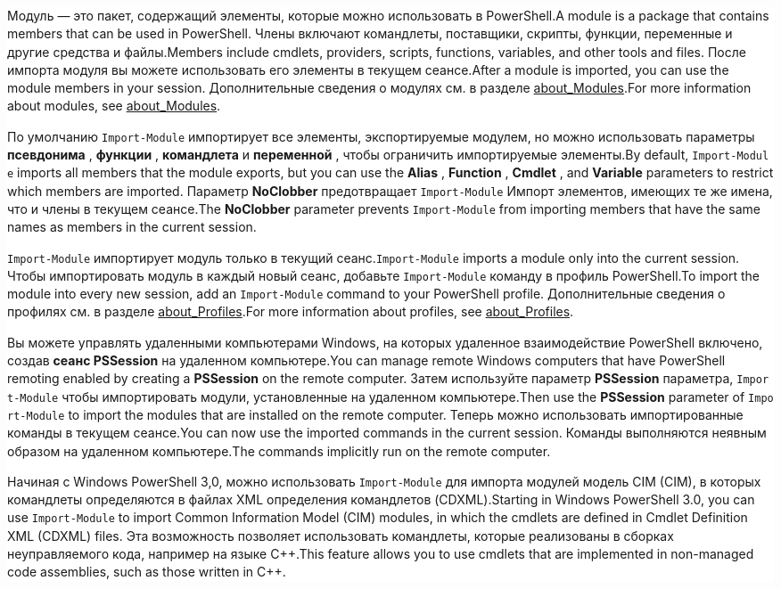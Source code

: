 <span data-ttu-id="3be1d-122">Модуль — это пакет, содержащий элементы, которые можно использовать в PowerShell.</span><span class="sxs-lookup"><span data-stu-id="3be1d-122">A module is a package that contains members that can be used in PowerShell.</span></span> <span data-ttu-id="3be1d-123">Члены включают командлеты, поставщики, скрипты, функции, переменные и другие средства и файлы.</span><span class="sxs-lookup"><span data-stu-id="3be1d-123">Members include cmdlets, providers, scripts, functions, variables, and other tools and files.</span></span> <span data-ttu-id="3be1d-124">После импорта модуля вы можете использовать его элементы в текущем сеансе.</span><span class="sxs-lookup"><span data-stu-id="3be1d-124">After a module is imported, you can use the module members in your session.</span></span> <span data-ttu-id="3be1d-125">Дополнительные сведения о модулях см. в разделе [about_Modules](About/about_Modules.md).</span><span class="sxs-lookup"><span data-stu-id="3be1d-125">For more information about modules, see [about_Modules](About/about_Modules.md).</span></span>

<span data-ttu-id="3be1d-126">По умолчанию `Import-Module` импортирует все элементы, экспортируемые модулем, но можно использовать параметры **псевдонима** , **функции** , **командлета** и **переменной** , чтобы ограничить импортируемые элементы.</span><span class="sxs-lookup"><span data-stu-id="3be1d-126">By default, `Import-Module` imports all members that the module exports, but you can use the **Alias** , **Function** , **Cmdlet** , and **Variable** parameters to restrict which members are imported.</span></span> <span data-ttu-id="3be1d-127">Параметр **NoClobber** предотвращает `Import-Module` Импорт элементов, имеющих те же имена, что и члены в текущем сеансе.</span><span class="sxs-lookup"><span data-stu-id="3be1d-127">The **NoClobber** parameter prevents `Import-Module` from importing members that have the same names as members in the current session.</span></span>

<span data-ttu-id="3be1d-128">`Import-Module` импортирует модуль только в текущий сеанс.</span><span class="sxs-lookup"><span data-stu-id="3be1d-128">`Import-Module` imports a module only into the current session.</span></span> <span data-ttu-id="3be1d-129">Чтобы импортировать модуль в каждый новый сеанс, добавьте `Import-Module` команду в профиль PowerShell.</span><span class="sxs-lookup"><span data-stu-id="3be1d-129">To import the module into every new session, add an `Import-Module` command to your PowerShell profile.</span></span> <span data-ttu-id="3be1d-130">Дополнительные сведения о профилях см. в разделе [about_Profiles](About/about_Profiles.md).</span><span class="sxs-lookup"><span data-stu-id="3be1d-130">For more information about profiles, see [about_Profiles](About/about_Profiles.md).</span></span>

<span data-ttu-id="3be1d-131">Вы можете управлять удаленными компьютерами Windows, на которых удаленное взаимодействие PowerShell включено, создав **сеанс PSSession** на удаленном компьютере.</span><span class="sxs-lookup"><span data-stu-id="3be1d-131">You can manage remote Windows computers that have PowerShell remoting enabled by creating a **PSSession** on the remote computer.</span></span> <span data-ttu-id="3be1d-132">Затем используйте параметр **PSSession** параметра, `Import-Module` чтобы импортировать модули, установленные на удаленном компьютере.</span><span class="sxs-lookup"><span data-stu-id="3be1d-132">Then use the **PSSession** parameter of `Import-Module` to import the modules that are installed on the remote computer.</span></span> <span data-ttu-id="3be1d-133">Теперь можно использовать импортированные команды в текущем сеансе.</span><span class="sxs-lookup"><span data-stu-id="3be1d-133">You can now use the imported commands in the current session.</span></span> <span data-ttu-id="3be1d-134">Команды выполняются неявным образом на удаленном компьютере.</span><span class="sxs-lookup"><span data-stu-id="3be1d-134">The commands implicitly run on the remote computer.</span></span>

<span data-ttu-id="3be1d-135">Начиная с Windows PowerShell 3,0, можно использовать `Import-Module` для импорта модулей модель CIM (CIM), в которых командлеты определяются в файлах XML определения командлетов (CDXML).</span><span class="sxs-lookup"><span data-stu-id="3be1d-135">Starting in Windows PowerShell 3.0, you can use `Import-Module` to import Common Information Model (CIM) modules, in which the cmdlets are defined in Cmdlet Definition XML (CDXML) files.</span></span> <span data-ttu-id="3be1d-136">Эта возможность позволяет использовать командлеты, которые реализованы в сборках неуправляемого кода, например на языке C++.</span><span class="sxs-lookup"><span data-stu-id="3be1d-136">This feature allows you to use cmdlets that are implemented in non-managed code assemblies, such as those written in C++.</span></span>

